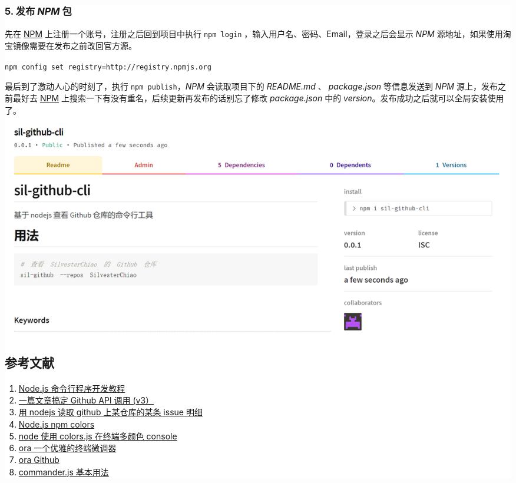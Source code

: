 ### 5. 发布 _NPM_ 包

先在 [NPM](https://www.npmjs.com/) 上注册一个账号，注册之后回到项目中执行 `npm login` ，输入用户名、密码、Email，登录之后会显示 _NPM_ 源地址，如果使用淘宝镜像需要在发布之前改回官方源。

```bash
npm config set registry=http://registry.npmjs.org
```

最后到了激动人心的时刻了，执行 `npm publish`，_NPM_ 会读取项目下的 _README.md_ 、 _package.json_ 等信息发送到 _NPM_ 源上，发布之前最好去 [NPM](https://www.npmjs.com/) 上搜索一下有没有重名，后续更新再发布的话别忘了修改 _package.json_ 中的 _version_。发布成功之后就可以全局安装使用了。

![publish](../../../assets/images/npm_publish.png)

## 参考文献

1. [Node.js 命令行程序开发教程](http://www.ruanyifeng.com/blog/2015/05/command-line-with-node.html)
1. [一篇文章搞定 Github API 调用 (v3）](https://segmentfault.com/a/1190000015144126?utm_source=tag-newest)
1. [用 nodejs 读取 github 上某仓库的某条 issue 明细](https://cloud.tencent.com/developer/article/1438550)
1. [Node.js npm colors](https://blog.csdn.net/chy555chy/article/details/55213456)
1. [node 使用 colors.js 在终端多颜色 console](http://www.ptbird.cn/nodejs-colorsjs-terminal-console.html)
1. [ora 一个优雅的终端微调器](http://www.fly63.com/nav/1390)
1. [ora Github](https://github.com/sindresorhus/ora)
1. [commander.js 基本用法](https://juejin.im/post/5c8be466f265da2dc849af70)
